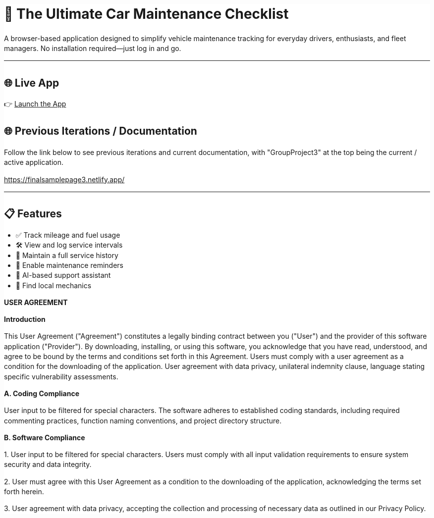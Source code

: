 # 🚗 The Ultimate Car Maintenance Checklist

A browser-based application designed to simplify vehicle maintenance tracking for everyday drivers, enthusiasts, and fleet managers. No installation required—just log in and go.

---

## 🌐 Live App  
👉 [Launch the App](https://carmaintenanceproject.netlify.app/)

## 🌐 Previous Iterations / Documentation

Follow the link below to see previous iterations and current documentation, with "GroupProject3" at the top being the current / active application. 

https://finalsamplepage3.netlify.app/

---

## 📋 Features

- ✅ Track mileage and fuel usage
- 🛠️ View and log service intervals
- 📅 Maintain a full service history
- 🔔 Enable maintenance reminders
- 🤖 AI-based support assistant
- 📍 Find local mechanics

**USER AGREEMENT**

**Introduction**

This User Agreement ("Agreement") constitutes a legally binding contract between you ("User") and the provider of this software application ("Provider"). By downloading, installing, or using this software, you acknowledge that you have read, understood, and agree to be bound by the terms and conditions set forth in this Agreement. Users must comply with a user agreement as a condition for the downloading of the application. User agreement with data privacy, unilateral indemnity clause, language stating specific vulnerability assessments.

**A. Coding Compliance**

User input to be filtered for special characters. The software adheres to established coding standards, including required commenting practices, function naming conventions, and project directory structure.

**B. Software Compliance**

1\. User input to be filtered for special characters. Users must comply with all input validation requirements to ensure system security and data integrity.

2\. User must agree with this User Agreement as a condition to the downloading of the application, acknowledging the terms set forth herein.

3\. User agreement with data privacy, accepting the collection and processing of necessary data as outlined in our Privacy Policy.
